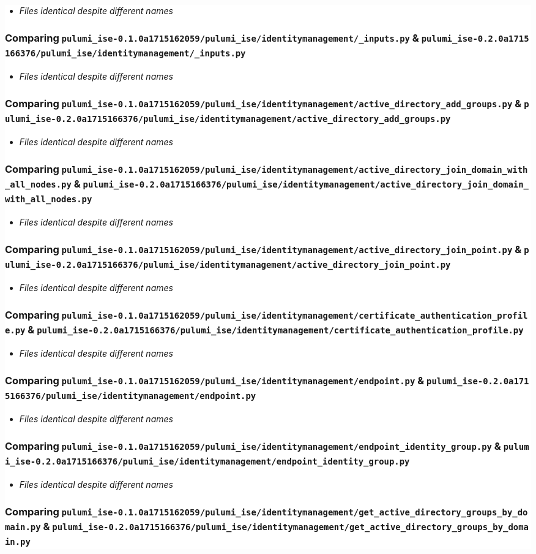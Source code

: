  * *Files identical despite different names*

### Comparing `pulumi_ise-0.1.0a1715162059/pulumi_ise/identitymanagement/_inputs.py` & `pulumi_ise-0.2.0a1715166376/pulumi_ise/identitymanagement/_inputs.py`

 * *Files identical despite different names*

### Comparing `pulumi_ise-0.1.0a1715162059/pulumi_ise/identitymanagement/active_directory_add_groups.py` & `pulumi_ise-0.2.0a1715166376/pulumi_ise/identitymanagement/active_directory_add_groups.py`

 * *Files identical despite different names*

### Comparing `pulumi_ise-0.1.0a1715162059/pulumi_ise/identitymanagement/active_directory_join_domain_with_all_nodes.py` & `pulumi_ise-0.2.0a1715166376/pulumi_ise/identitymanagement/active_directory_join_domain_with_all_nodes.py`

 * *Files identical despite different names*

### Comparing `pulumi_ise-0.1.0a1715162059/pulumi_ise/identitymanagement/active_directory_join_point.py` & `pulumi_ise-0.2.0a1715166376/pulumi_ise/identitymanagement/active_directory_join_point.py`

 * *Files identical despite different names*

### Comparing `pulumi_ise-0.1.0a1715162059/pulumi_ise/identitymanagement/certificate_authentication_profile.py` & `pulumi_ise-0.2.0a1715166376/pulumi_ise/identitymanagement/certificate_authentication_profile.py`

 * *Files identical despite different names*

### Comparing `pulumi_ise-0.1.0a1715162059/pulumi_ise/identitymanagement/endpoint.py` & `pulumi_ise-0.2.0a1715166376/pulumi_ise/identitymanagement/endpoint.py`

 * *Files identical despite different names*

### Comparing `pulumi_ise-0.1.0a1715162059/pulumi_ise/identitymanagement/endpoint_identity_group.py` & `pulumi_ise-0.2.0a1715166376/pulumi_ise/identitymanagement/endpoint_identity_group.py`

 * *Files identical despite different names*

### Comparing `pulumi_ise-0.1.0a1715162059/pulumi_ise/identitymanagement/get_active_directory_groups_by_domain.py` & `pulumi_ise-0.2.0a1715166376/pulumi_ise/identitymanagement/get_active_directory_groups_by_domain.py`
